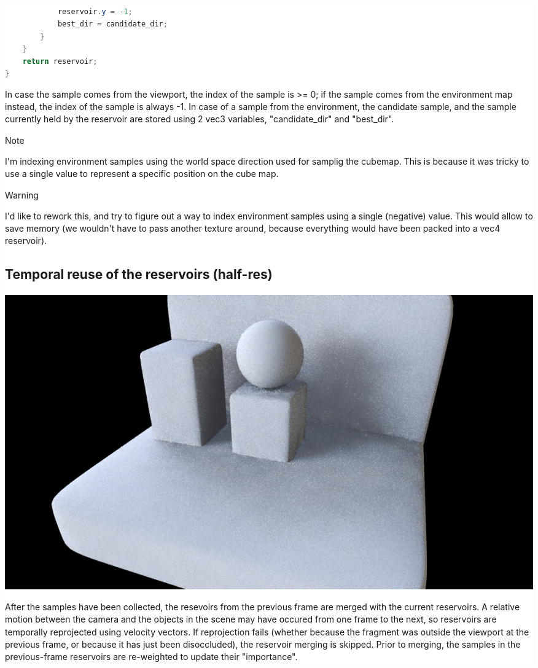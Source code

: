 ```glsl
			reservoir.y = -1;
			best_dir = candidate_dir;
		}
	}	
	return reservoir;
}
```

In case the sample comes from the viewport, the index of the sample is >= 0; if the sample comes from the environment map instead, the index of the sample is always -1. In case of a sample from the environment, the candidate sample, and the sample currently held by the reservoir are stored using 2 vec3 variables, "candidate_dir" and "best_dir".


>[!NOTE]
> I'm indexing environment samples using the world space direction used for samplig the cubemap. This is because it was tricky to use a single value to represent a specific position on the cube map.

>[!WARNING]
> I'd like to rework this, and try to figure out a way to index environment samples using a single (negative) value. This would allow to save memory (we wouldn't have to pass another texture around, because everything would have been packed into a vec4 reservoir).

## Temporal reuse of the reservoirs (half-res)

![](./images/DIF2.png)

After the samples have been collected, the resevoirs from the previous frame are merged with the current reservoirs. A relative motion between the camera and the objects in the scene may have occured from one frame to the next, so reservoirs are temporally reprojected using velocity vectors. If reprojection fails (whether because the fragment was outside the viewport at the previous frame, or because it has just been disoccluded), the reservoir merging is skipped.
Prior to merging, the samples in the previous-frame reservoirs are re-weighted to update their "importance".
